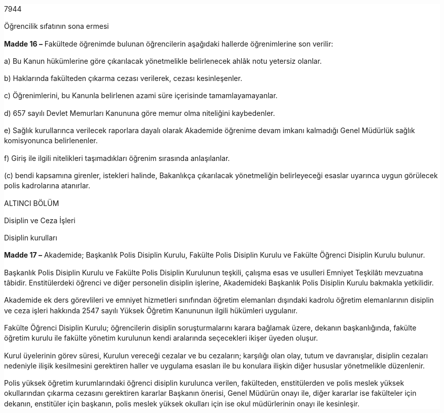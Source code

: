 7944

Öğrencilik sıfatının sona ermesi

**Madde 16 –** Fakültede öğrenimde bulunan öğrencilerin aşağıdaki
hallerde öğrenimlerine son verilir:

a\) Bu Kanun hükümlerine göre çıkarılacak yönetmelikle belirlenecek ahlâk
notu yetersiz olanlar.

b\) Haklarında fakülteden çıkarma cezası verilerek, cezası kesinleşenler.

c\) Öğrenimlerini, bu Kanunla belirlenen azami süre içerisinde
tamamlayamayanlar.

d\) 657 sayılı Devlet Memurları Kanununa göre memur olma niteliğini
kaybedenler.

e\) Sağlık kurullarınca verilecek raporlara dayalı olarak Akademide
öğrenime devam imkanı kalmadığı Genel Müdürlük sağlık komisyonunca
belirlenenler.

f\) Giriş ile ilgili nitelikleri taşımadıkları öğrenim sırasında
anlaşılanlar.

\(c) bendi kapsamına girenler, istekleri halinde, Bakanlıkça çıkarılacak
yönetmeliğin belirleyeceği esaslar uyarınca uygun görülecek polis
kadrolarına atanırlar.

ALTINCI BÖLÜM

Disiplin ve Ceza İşleri

Disiplin kurulları

**Madde 17 –** Akademide; Başkanlık Polis Disiplin Kurulu, Fakülte Polis
Disiplin Kurulu ve Fakülte Öğrenci Disiplin Kurulu bulunur.

Başkanlık Polis Disiplin Kurulu ve Fakülte Polis Disiplin Kurulunun
teşkili, çalışma esas ve usulleri Emniyet Teşkilâtı mevzuatına tâbidir.
Enstitülerdeki öğrenci ve diğer personelin disiplin işlerine,
Akademideki Başkanlık Polis Disiplin Kurulu bakmakla yetkilidir.

Akademide ek ders görevlileri ve emniyet hizmetleri sınıfından öğretim
elemanları dışındaki kadrolu öğretim elemanlarının disiplin ve ceza
işleri hakkında 2547 sayılı Yüksek Öğretim Kanununun ilgili hükümleri
uygulanır.

Fakülte Öğrenci Disiplin Kurulu; öğrencilerin disiplin soruşturmalarını
karara bağlamak üzere, dekanın başkanlığında, fakülte öğretim kurulu ile
fakülte yönetim kurulunun kendi aralarında seçecekleri ikişer üyeden
oluşur.

Kurul üyelerinin görev süresi, Kurulun vereceği cezalar ve bu cezaların;
karşılığı olan olay, tutum ve davranışlar, disiplin cezaları nedeniyle
ilişik kesilmesini gerektiren haller ve uygulama esasları ile bu
konulara ilişkin diğer hususlar yönetmelikle düzenlenir.

Polis yüksek öğretim kurumlarındaki öğrenci disiplin kurulunca verilen,
fakülteden, enstitülerden ve polis meslek yüksek okullarından çıkarma
cezasını gerektiren kararlar Başkanın önerisi, Genel Müdürün onayı ile,
diğer kararlar ise fakülteler için dekanın, enstitüler için başkanın,
polis meslek yüksek okulları için ise okul müdürlerinin onayı ile
kesinleşir.
